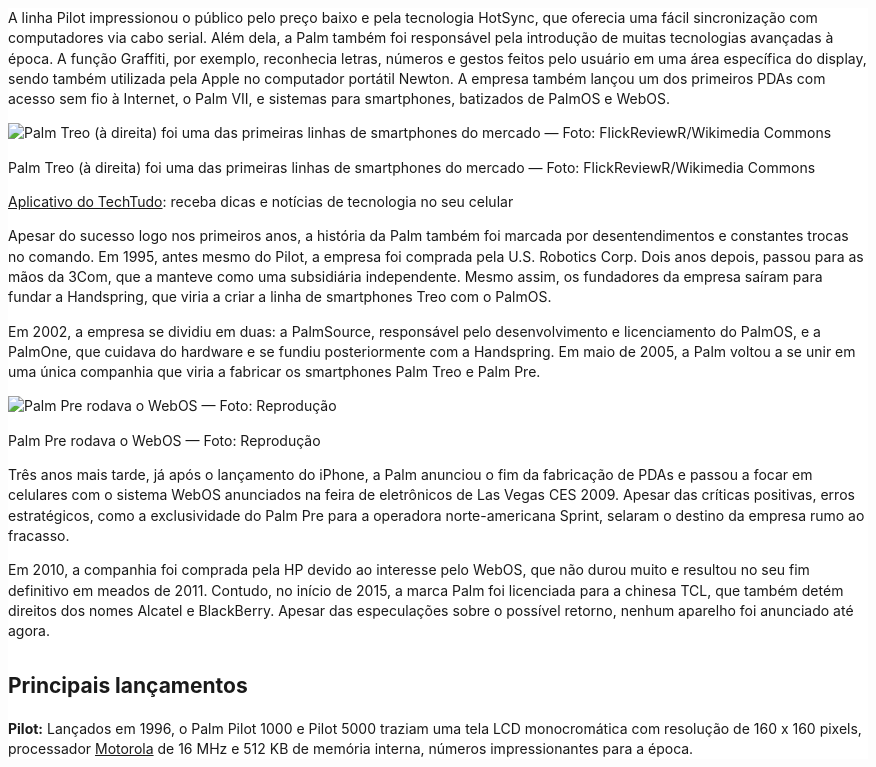 A linha Pilot impressionou o público pelo preço baixo e pela tecnologia HotSync, que oferecia uma fácil sincronização com computadores via cabo serial. Além dela, a Palm também foi responsável pela introdução de muitas tecnologias avançadas à época. A função Graffiti, por exemplo, reconhecia letras, números e gestos feitos pelo usuário em uma área específica do display, sendo também utilizada pela Apple no computador portátil Newton. A empresa também lançou um dos primeiros PDAs com acesso sem fio à Internet, o Palm VII, e sistemas para smartphones, batizados de PalmOS e WebOS.

![Palm Treo (à direita) foi uma das primeiras linhas de smartphones do mercado — Foto: FlickReviewR/Wikimedia Commons](https://s2.glbimg.com/ycbVkGMQ-JeoQFB7Cm2TuAFBaM0=/0x0:800x413/984x0/smart/filters:strip_icc()/i.s3.glbimg.com/v1/AUTH_08fbf48bc0524877943fe86e43087e7a/internal_photos/bs/2017/w/r/t3B3A5Qa2Ynd4BLfRThw/palm-treo.jpg)

Palm Treo (à direita) foi uma das primeiras linhas de smartphones do mercado — Foto: FlickReviewR/Wikimedia Commons

[Aplicativo do TechTudo](http://www.techtudo.com.br/tudo-sobre/techtudo.html?utm_source=link_app_materia&utm_medium=materia_tt&utm_campaign=link_app_techtudo): receba dicas e notícias de tecnologia no seu celular

Apesar do sucesso logo nos primeiros anos, a história da Palm também foi marcada por desentendimentos e constantes trocas no comando. Em 1995, antes mesmo do Pilot, a empresa foi comprada pela U.S. Robotics Corp. Dois anos depois, passou para as mãos da 3Com, que a manteve como uma subsidiária independente. Mesmo assim, os fundadores da empresa saíram para fundar a Handspring, que viria a criar a linha de smartphones Treo com o PalmOS.

Em 2002, a empresa se dividiu em duas: a PalmSource, responsável pelo desenvolvimento e licenciamento do PalmOS, e a PalmOne, que cuidava do hardware e se fundiu posteriormente com a Handspring. Em maio de 2005, a Palm voltou a se unir em uma única companhia que viria a fabricar os smartphones Palm Treo e Palm Pre.

<iframe frameborder="0" src="https://2007a288c6e5a1bc7627f6f57e25dc30.safeframe.googlesyndication.com/safeframe/1-0-38/html/container.html" id="google_ads_iframe_/85042905/edtechtudo/Eletronicos_1" title="3rd party ad content" name="" scrolling="no" marginwidth="0" marginheight="0" width="970" height="250" data-is-safeframe="true" sandbox="allow-forms allow-popups allow-popups-to-escape-sandbox allow-same-origin allow-scripts allow-top-navigation-by-user-activation" role="region" aria-label="Advertisement" tabindex="0" data-google-container-id="2" data-load-complete="true" style="box-sizing: inherit; margin: 0px; padding: 0px; border: 0px; font: inherit; vertical-align: bottom;"></iframe>

![Palm Pre rodava o WebOS — Foto: Reprodução](https://s2.glbimg.com/HogYdU_Vi2bwBCj6EoPVqQ10Hak=/0x0:1145x878/984x0/smart/filters:strip_icc()/i.s3.glbimg.com/v1/AUTH_08fbf48bc0524877943fe86e43087e7a/internal_photos/bs/2017/V/R/GAmXojS9WgPZ4t7OWyVQ/palm-pre.jpg)

Palm Pre rodava o WebOS — Foto: Reprodução

Três anos mais tarde, já após o lançamento do iPhone, a Palm anunciou o fim da fabricação de PDAs e passou a focar em celulares com o sistema WebOS anunciados na feira de eletrônicos de Las Vegas CES 2009. Apesar das críticas positivas, erros estratégicos, como a exclusividade do Palm Pre para a operadora norte-americana Sprint, selaram o destino da empresa rumo ao fracasso.

Em 2010, a companhia foi comprada pela HP devido ao interesse pelo WebOS, que não durou muito e resultou no seu fim definitivo em meados de 2011. Contudo, no início de 2015, a marca Palm foi licenciada para a chinesa TCL, que também detém direitos dos nomes Alcatel e BlackBerry. Apesar das especulações sobre o possível retorno, nenhum aparelho foi anunciado até agora.



## Principais lançamentos



**Pilot:** Lançados em 1996, o Palm Pilot 1000 e Pilot 5000 traziam uma tela LCD monocromática com resolução de 160 x 160 pixels, processador [Motorola](http://www.techtudo.com.br/tudo-sobre/motorola.html) de 16 MHz e 512 KB de memória interna, números impressionantes para a época.
